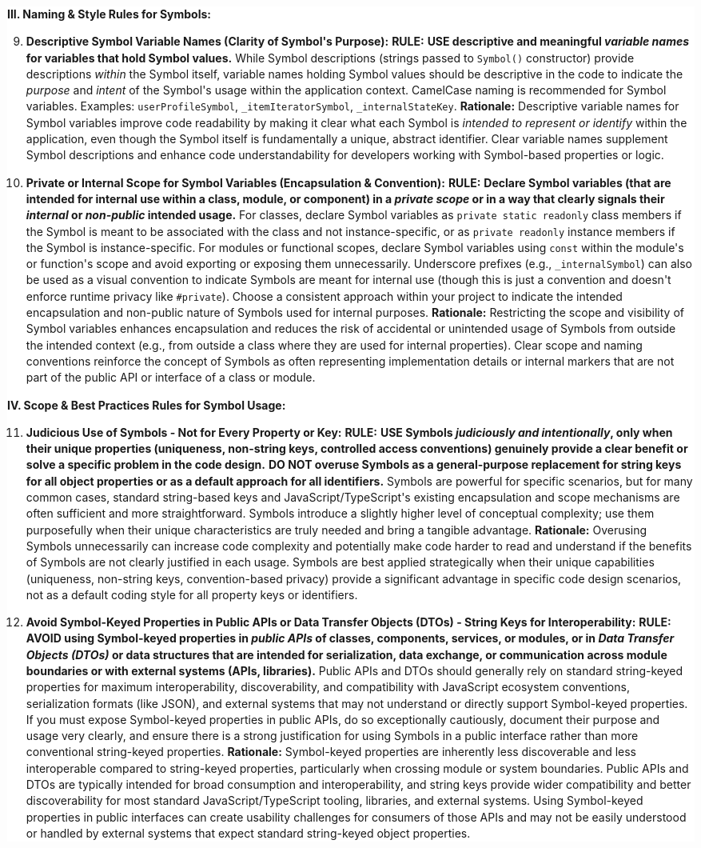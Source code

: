 **III. Naming & Style Rules for Symbols:**

9.  **Descriptive Symbol Variable Names (Clarity of Symbol's Purpose):** **RULE:** **USE descriptive and meaningful *variable names* for variables that hold Symbol values.**  While Symbol descriptions (strings passed to `Symbol()` constructor) provide descriptions *within* the Symbol itself, variable names holding Symbol values should be descriptive in the code to indicate the *purpose* and *intent* of the Symbol's usage within the application context.  CamelCase naming is recommended for Symbol variables. Examples: `userProfileSymbol`, `_itemIteratorSymbol`, `_internalStateKey`. **Rationale:** Descriptive variable names for Symbol variables improve code readability by making it clear what each Symbol is *intended to represent or identify* within the application, even though the Symbol itself is fundamentally a unique, abstract identifier. Clear variable names supplement Symbol descriptions and enhance code understandability for developers working with Symbol-based properties or logic.

10. **Private or Internal Scope for Symbol Variables (Encapsulation & Convention):** **RULE:** **Declare Symbol variables (that are intended for internal use within a class, module, or component) in a *private scope* or in a way that clearly signals their *internal* or *non-public* intended usage.** For classes, declare Symbol variables as `private static readonly` class members if the Symbol is meant to be associated with the class and not instance-specific, or as `private readonly` instance members if the Symbol is instance-specific. For modules or functional scopes, declare Symbol variables using `const` within the module's or function's scope and avoid exporting or exposing them unnecessarily. Underscore prefixes (e.g., `_internalSymbol`) can also be used as a visual convention to indicate Symbols are meant for internal use (though this is just a convention and doesn't enforce runtime privacy like `#private`). Choose a consistent approach within your project to indicate the intended encapsulation and non-public nature of Symbols used for internal purposes.  **Rationale:**  Restricting the scope and visibility of Symbol variables enhances encapsulation and reduces the risk of accidental or unintended usage of Symbols from outside the intended context (e.g., from outside a class where they are used for internal properties).  Clear scope and naming conventions reinforce the concept of Symbols as often representing implementation details or internal markers that are not part of the public API or interface of a class or module.

**IV. Scope & Best Practices Rules for Symbol Usage:**

11. **Judicious Use of Symbols - Not for Every Property or Key:** **RULE:** **USE Symbols *judiciously and intentionally*, only when their unique properties (uniqueness, non-string keys, controlled access conventions) genuinely provide a clear benefit or solve a specific problem in the code design.**  **DO NOT overuse Symbols as a general-purpose replacement for string keys for all object properties or as a default approach for all identifiers.** Symbols are powerful for specific scenarios, but for many common cases, standard string-based keys and JavaScript/TypeScript's existing encapsulation and scope mechanisms are often sufficient and more straightforward.  Symbols introduce a slightly higher level of conceptual complexity; use them purposefully when their unique characteristics are truly needed and bring a tangible advantage. **Rationale:** Overusing Symbols unnecessarily can increase code complexity and potentially make code harder to read and understand if the benefits of Symbols are not clearly justified in each usage. Symbols are best applied strategically when their unique capabilities (uniqueness, non-string keys, convention-based privacy) provide a significant advantage in specific code design scenarios, not as a default coding style for all property keys or identifiers.

12. **Avoid Symbol-Keyed Properties in Public APIs or Data Transfer Objects (DTOs) - String Keys for Interoperability:** **RULE:** **AVOID using Symbol-keyed properties in *public APIs* of classes, components, services, or modules, or in *Data Transfer Objects (DTOs)* or data structures that are intended for serialization, data exchange, or communication across module boundaries or with external systems (APIs, libraries).** Public APIs and DTOs should generally rely on standard string-keyed properties for maximum interoperability, discoverability, and compatibility with JavaScript ecosystem conventions, serialization formats (like JSON), and external systems that may not understand or directly support Symbol-keyed properties. If you must expose Symbol-keyed properties in public APIs, do so exceptionally cautiously, document their purpose and usage very clearly, and ensure there is a strong justification for using Symbols in a public interface rather than more conventional string-keyed properties.  **Rationale:**  Symbol-keyed properties are inherently less discoverable and less interoperable compared to string-keyed properties, particularly when crossing module or system boundaries. Public APIs and DTOs are typically intended for broad consumption and interoperability, and string keys provide wider compatibility and better discoverability for most standard JavaScript/TypeScript tooling, libraries, and external systems.  Using Symbol-keyed properties in public interfaces can create usability challenges for consumers of those APIs and may not be easily understood or handled by external systems that expect standard string-keyed object properties.
